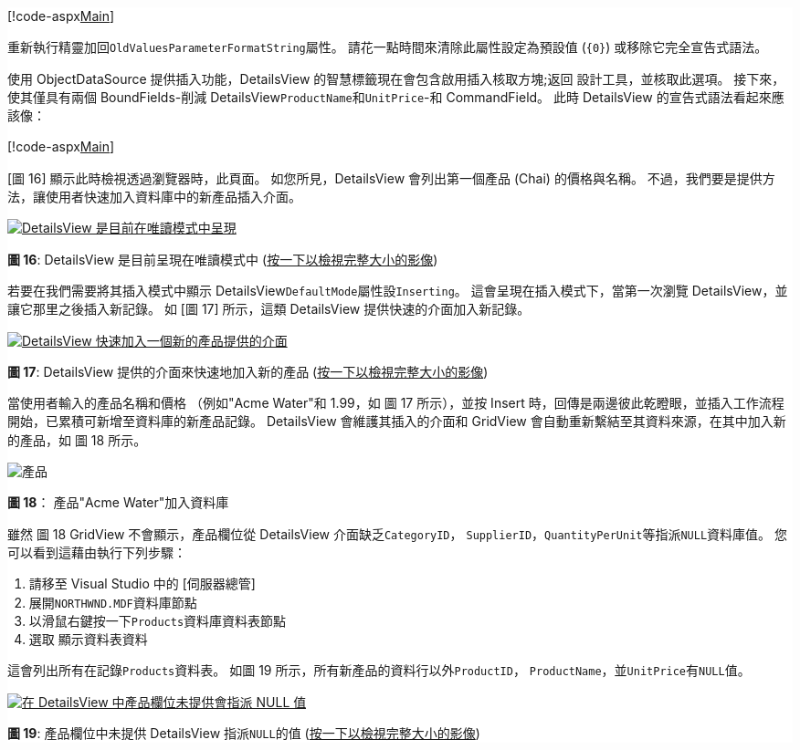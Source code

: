 [!code-aspx[Main](examining-the-events-associated-with-inserting-updating-and-deleting-vb/samples/sample8.aspx)]

重新執行精靈加回`OldValuesParameterFormatString`屬性。 請花一點時間來清除此屬性設定為預設值 (`{0}`) 或移除它完全宣告式語法。

使用 ObjectDataSource 提供插入功能，DetailsView 的智慧標籤現在會包含啟用插入核取方塊;返回 設計工具，並核取此選項。 接下來，使其僅具有兩個 BoundFields-削減 DetailsView`ProductName`和`UnitPrice`-和 CommandField。 此時 DetailsView 的宣告式語法看起來應該像：


[!code-aspx[Main](examining-the-events-associated-with-inserting-updating-and-deleting-vb/samples/sample9.aspx)]

[圖 16] 顯示此時檢視透過瀏覽器時，此頁面。 如您所見，DetailsView 會列出第一個產品 (Chai) 的價格與名稱。 不過，我們要是提供方法，讓使用者快速加入資料庫中的新產品插入介面。


[![DetailsView 是目前在唯讀模式中呈現](examining-the-events-associated-with-inserting-updating-and-deleting-vb/_static/image47.png)](examining-the-events-associated-with-inserting-updating-and-deleting-vb/_static/image46.png)

**圖 16**: DetailsView 是目前呈現在唯讀模式中 ([按一下以檢視完整大小的影像](examining-the-events-associated-with-inserting-updating-and-deleting-vb/_static/image48.png))


若要在我們需要將其插入模式中顯示 DetailsView`DefaultMode`屬性設`Inserting`。 這會呈現在插入模式下，當第一次瀏覽 DetailsView，並讓它那里之後插入新記錄。 如 [圖 17] 所示，這類 DetailsView 提供快速的介面加入新記錄。


[![DetailsView 快速加入一個新的產品提供的介面](examining-the-events-associated-with-inserting-updating-and-deleting-vb/_static/image50.png)](examining-the-events-associated-with-inserting-updating-and-deleting-vb/_static/image49.png)

**圖 17**: DetailsView 提供的介面來快速地加入新的產品 ([按一下以檢視完整大小的影像](examining-the-events-associated-with-inserting-updating-and-deleting-vb/_static/image51.png))


當使用者輸入的產品名稱和價格 （例如"Acme Water"和 1.99，如 圖 17 所示），並按 Insert 時，回傳是兩邊彼此乾瞪眼，並插入工作流程開始，已累積可新增至資料庫的新產品記錄。 DetailsView 會維護其插入的介面和 GridView 會自動重新繫結至其資料來源，在其中加入新的產品，如 圖 18 所示。


![產品](examining-the-events-associated-with-inserting-updating-and-deleting-vb/_static/image52.png)

**圖 18**： 產品"Acme Water"加入資料庫


雖然 圖 18 GridView 不會顯示，產品欄位從 DetailsView 介面缺乏`CategoryID`， `SupplierID`，`QuantityPerUnit`等指派`NULL`資料庫值。 您可以看到這藉由執行下列步驟：

1. 請移至 Visual Studio 中的 [伺服器總管]
2. 展開`NORTHWND.MDF`資料庫節點
3. 以滑鼠右鍵按一下`Products`資料庫資料表節點
4. 選取 顯示資料表資料

這會列出所有在記錄`Products`資料表。 如圖 19 所示，所有新產品的資料行以外`ProductID`， `ProductName`，並`UnitPrice`有`NULL`值。


[![在 DetailsView 中產品欄位未提供會指派 NULL 值](examining-the-events-associated-with-inserting-updating-and-deleting-vb/_static/image54.png)](examining-the-events-associated-with-inserting-updating-and-deleting-vb/_static/image53.png)

**圖 19**: 產品欄位中未提供 DetailsView 指派`NULL`的值 ([按一下以檢視完整大小的影像](examining-the-events-associated-with-inserting-updating-and-deleting-vb/_static/image55.png))
